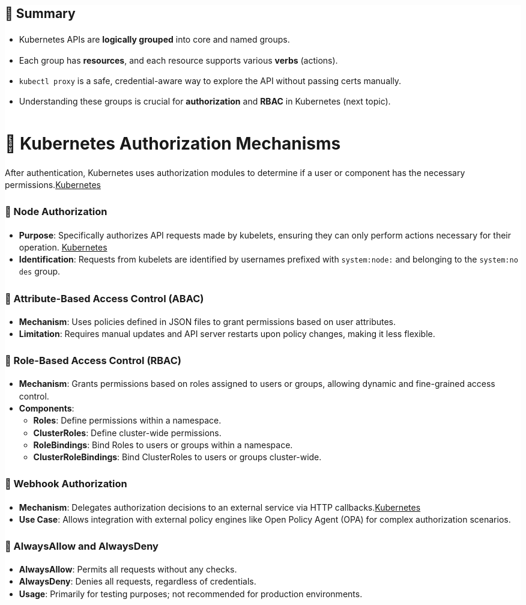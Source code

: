 ## 🧠 Summary

- Kubernetes APIs are **logically grouped** into core and named groups.

- Each group has **resources**, and each resource supports various **verbs** (actions).

- `kubectl proxy` is a safe, credential-aware way to explore the API without passing certs manually.

- Understanding these groups is crucial for **authorization** and **RBAC** in Kubernetes (next topic).

# 🔐 Kubernetes Authorization Mechanisms

After authentication, Kubernetes uses authorization modules to determine if a user or component has the necessary permissions.[Kubernetes](https://kubernetes.io/docs/reference/access-authn-authz/authorization/?utm_source=chatgpt.com)
### 🔸 Node Authorization

- **Purpose**: Specifically authorizes API requests made by kubelets, ensuring they can only perform actions necessary for their operation. [Kubernetes](https://kubernetes.io/docs/reference/access-authn-authz/node/?utm_source=chatgpt.com)
- **Identification**: Requests from kubelets are identified by usernames prefixed with `system:node:` and belonging to the `system:nodes` group.

### 🔸 Attribute-Based Access Control (ABAC)

- **Mechanism**: Uses policies defined in JSON files to grant permissions based on user attributes.
- **Limitation**: Requires manual updates and API server restarts upon policy changes, making it less flexible.

### 🔸 Role-Based Access Control (RBAC)

- **Mechanism**: Grants permissions based on roles assigned to users or groups, allowing dynamic and fine-grained access control.
- **Components**:
    - **Roles**: Define permissions within a namespace.
    - **ClusterRoles**: Define cluster-wide permissions.
    - **RoleBindings**: Bind Roles to users or groups within a namespace.
    - **ClusterRoleBindings**: Bind ClusterRoles to users or groups cluster-wide.

### 🔸 Webhook Authorization

- **Mechanism**: Delegates authorization decisions to an external service via HTTP callbacks.[Kubernetes](https://kubernetes.io/docs/reference/access-authn-authz/rbac/?utm_source=chatgpt.com)
- **Use Case**: Allows integration with external policy engines like Open Policy Agent (OPA) for complex authorization scenarios.

### 🔸 AlwaysAllow and AlwaysDeny

- **AlwaysAllow**: Permits all requests without any checks.    
- **AlwaysDeny**: Denies all requests, regardless of credentials.
- **Usage**: Primarily for testing purposes; not recommended for production environments.
